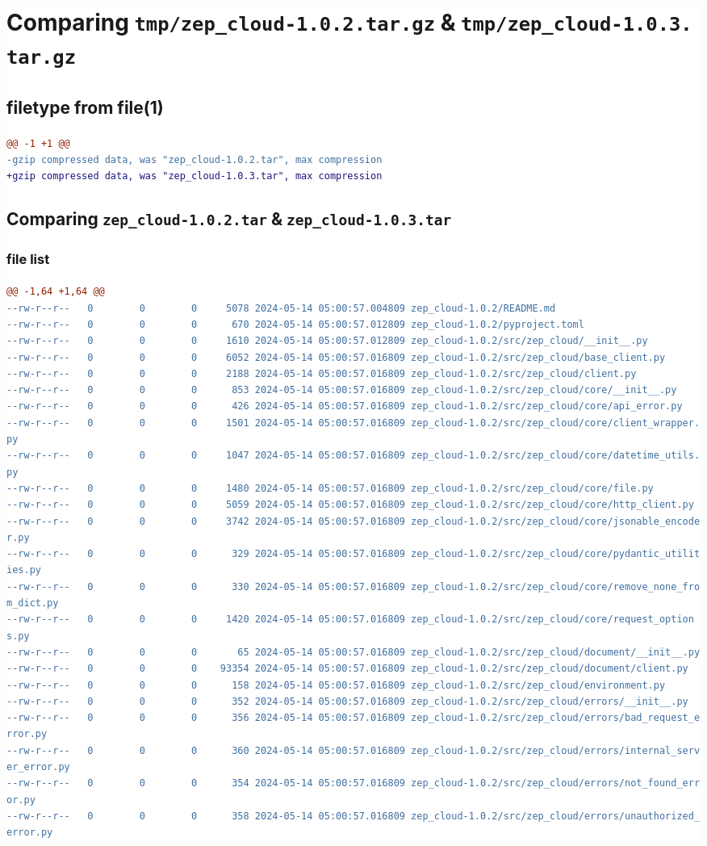 # Comparing `tmp/zep_cloud-1.0.2.tar.gz` & `tmp/zep_cloud-1.0.3.tar.gz`

## filetype from file(1)

```diff
@@ -1 +1 @@
-gzip compressed data, was "zep_cloud-1.0.2.tar", max compression
+gzip compressed data, was "zep_cloud-1.0.3.tar", max compression
```

## Comparing `zep_cloud-1.0.2.tar` & `zep_cloud-1.0.3.tar`

### file list

```diff
@@ -1,64 +1,64 @@
--rw-r--r--   0        0        0     5078 2024-05-14 05:00:57.004809 zep_cloud-1.0.2/README.md
--rw-r--r--   0        0        0      670 2024-05-14 05:00:57.012809 zep_cloud-1.0.2/pyproject.toml
--rw-r--r--   0        0        0     1610 2024-05-14 05:00:57.012809 zep_cloud-1.0.2/src/zep_cloud/__init__.py
--rw-r--r--   0        0        0     6052 2024-05-14 05:00:57.016809 zep_cloud-1.0.2/src/zep_cloud/base_client.py
--rw-r--r--   0        0        0     2188 2024-05-14 05:00:57.016809 zep_cloud-1.0.2/src/zep_cloud/client.py
--rw-r--r--   0        0        0      853 2024-05-14 05:00:57.016809 zep_cloud-1.0.2/src/zep_cloud/core/__init__.py
--rw-r--r--   0        0        0      426 2024-05-14 05:00:57.016809 zep_cloud-1.0.2/src/zep_cloud/core/api_error.py
--rw-r--r--   0        0        0     1501 2024-05-14 05:00:57.016809 zep_cloud-1.0.2/src/zep_cloud/core/client_wrapper.py
--rw-r--r--   0        0        0     1047 2024-05-14 05:00:57.016809 zep_cloud-1.0.2/src/zep_cloud/core/datetime_utils.py
--rw-r--r--   0        0        0     1480 2024-05-14 05:00:57.016809 zep_cloud-1.0.2/src/zep_cloud/core/file.py
--rw-r--r--   0        0        0     5059 2024-05-14 05:00:57.016809 zep_cloud-1.0.2/src/zep_cloud/core/http_client.py
--rw-r--r--   0        0        0     3742 2024-05-14 05:00:57.016809 zep_cloud-1.0.2/src/zep_cloud/core/jsonable_encoder.py
--rw-r--r--   0        0        0      329 2024-05-14 05:00:57.016809 zep_cloud-1.0.2/src/zep_cloud/core/pydantic_utilities.py
--rw-r--r--   0        0        0      330 2024-05-14 05:00:57.016809 zep_cloud-1.0.2/src/zep_cloud/core/remove_none_from_dict.py
--rw-r--r--   0        0        0     1420 2024-05-14 05:00:57.016809 zep_cloud-1.0.2/src/zep_cloud/core/request_options.py
--rw-r--r--   0        0        0       65 2024-05-14 05:00:57.016809 zep_cloud-1.0.2/src/zep_cloud/document/__init__.py
--rw-r--r--   0        0        0    93354 2024-05-14 05:00:57.016809 zep_cloud-1.0.2/src/zep_cloud/document/client.py
--rw-r--r--   0        0        0      158 2024-05-14 05:00:57.016809 zep_cloud-1.0.2/src/zep_cloud/environment.py
--rw-r--r--   0        0        0      352 2024-05-14 05:00:57.016809 zep_cloud-1.0.2/src/zep_cloud/errors/__init__.py
--rw-r--r--   0        0        0      356 2024-05-14 05:00:57.016809 zep_cloud-1.0.2/src/zep_cloud/errors/bad_request_error.py
--rw-r--r--   0        0        0      360 2024-05-14 05:00:57.016809 zep_cloud-1.0.2/src/zep_cloud/errors/internal_server_error.py
--rw-r--r--   0        0        0      354 2024-05-14 05:00:57.016809 zep_cloud-1.0.2/src/zep_cloud/errors/not_found_error.py
--rw-r--r--   0        0        0      358 2024-05-14 05:00:57.016809 zep_cloud-1.0.2/src/zep_cloud/errors/unauthorized_error.py
```